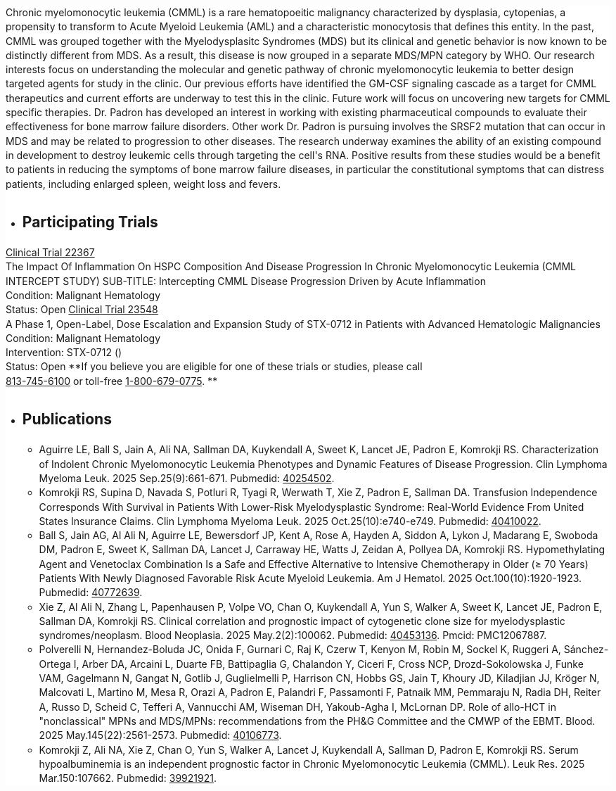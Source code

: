 Chronic myelomonocytic leukemia (CMML) is a rare hematopoeitic malignancy characterized by dysplasia, cytopenias, a propensity to transform to Acute Myeloid Leukemia (AML) and a characteristic monocytosis that defines this entity. In the past, CMML was grouped together with the Myelodysplasitc Syndromes (MDS) but its clinical and genetic behavior is now known to be distinctly different from MDS. As a result, this disease is now grouped in a separate MDS/MPN category by WHO. Our research interests focus on understanding the molecular and genetic pathway of chronic myelomonocytic leukemia to better design targeted agents for study in the clinic. Our previous efforts have identified the GM-CSF signaling cascade as a target for CMML therapeutics and current efforts are underway to test this in the clinic. Future work will focus on uncovering new targets for CMML specific therapies. Dr. Padron has developed an interest in working with existing pharmaceutical compounds to evaluate their effectiveness for bone marrow failure disorders. Other work Dr. Padron is pursuing involves the SRSF2 mutation that can occur in MDS and may be related to progression to other diseases. The research underway examines the ability of an existing compound in development to destroy leukemic cells through targeting the cell's RNA. Positive results from these studies would be a benefit to patients in reducing the symptoms of bone marrow failure diseases, in particular the constitutional symptoms that can distress patients, including enlarged spleen, weight loss and fevers.
  * ## Participating Trials
[ Clinical Trial 22367 ](https://www.moffitt.org/clinical-trials-and-studies/clinical-trial-22367/ "Clinical Trial 22367")   
The Impact Of Inflammation On HSPC Composition And Disease Progression In Chronic Myelomonocytic Leukemia (CMML INTERCEPT STUDY) SUB-TITLE: Intercepting CMML Disease Progression Driven by Acute Inflammation   
Condition: Malignant Hematology   
Status: Open 
[ Clinical Trial 23548 ](https://www.moffitt.org/clinical-trials-and-studies/clinical-trial-23548/ "Clinical Trial 23548")   
A Phase 1, Open-Label, Dose Escalation and Expansion Study of STX-0712 in Patients with Advanced Hematologic Malignancies   
Condition: Malignant Hematology   
Intervention: STX-0712 ()   
Status: Open 
**If you believe you are eligible for one of these trials or studies, please call  
[813-745-6100](tel:+813-745-6100) or toll-free [1-800-679-0775](tel:+1-800-679-0775). **
  * ## Publications
    * Aguirre LE, Ball S, Jain A, Ali NA, Sallman DA, Kuykendall A, Sweet K, Lancet JE, Padron E, Komrokji RS. Characterization of Indolent Chronic Myelomonocytic Leukemia Phenotypes and Dynamic Features of Disease Progression. Clin Lymphoma Myeloma Leuk. 2025 Sep.25(9):661-671. Pubmedid: [40254502](https://www.ncbi.nlm.nih.gov/pubmed/40254502). 
    * Komrokji RS, Supina D, Navada S, Potluri R, Tyagi R, Werwath T, Xie Z, Padron E, Sallman DA. Transfusion Independence Corresponds With Survival in Patients With Lower-Risk Myelodysplastic Syndrome: Real-World Evidence From United States Insurance Claims. Clin Lymphoma Myeloma Leuk. 2025 Oct.25(10):e740-e749. Pubmedid: [40410022](https://www.ncbi.nlm.nih.gov/pubmed/40410022). 
    * Ball S, Jain AG, Al Ali N, Aguirre LE, Bewersdorf JP, Kent A, Rose A, Hayden A, Siddon A, Lykon J, Madarang E, Swoboda DM, Padron E, Sweet K, Sallman DA, Lancet J, Carraway HE, Watts J, Zeidan A, Pollyea DA, Komrokji RS. Hypomethylating Agent and Venetoclax Combination Is a Safe and Effective Alternative to Intensive Chemotherapy in Older (≥ 70 Years) Patients With Newly Diagnosed Favorable Risk Acute Myeloid Leukemia. Am J Hematol. 2025 Oct.100(10):1920-1923. Pubmedid: [40772639](https://www.ncbi.nlm.nih.gov/pubmed/40772639). 
    * Xie Z, Al Ali N, Zhang L, Papenhausen P, Volpe VO, Chan O, Kuykendall A, Yun S, Walker A, Sweet K, Lancet JE, Padron E, Sallman DA, Komrokji RS. Clinical correlation and prognostic impact of cytogenetic clone size for myelodysplastic syndromes/neoplasm. Blood Neoplasia. 2025 May.2(2):100062. Pubmedid: [40453136](https://www.ncbi.nlm.nih.gov/pubmed/40453136). Pmcid: PMC12067887. 
    * Polverelli N, Hernandez-Boluda JC, Onida F, Gurnari C, Raj K, Czerw T, Kenyon M, Robin M, Sockel K, Ruggeri A, Sánchez-Ortega I, Arber DA, Arcaini L, Duarte FB, Battipaglia G, Chalandon Y, Ciceri F, Cross NCP, Drozd-Sokolowska J, Funke VAM, Gagelmann N, Gangat N, Gotlib J, Guglielmelli P, Harrison CN, Hobbs GS, Jain T, Khoury JD, Kiladjian JJ, Kröger N, Malcovati L, Martino M, Mesa R, Orazi A, Padron E, Palandri F, Passamonti F, Patnaik MM, Pemmaraju N, Radia DH, Reiter A, Russo D, Scheid C, Tefferi A, Vannucchi AM, Wiseman DH, Yakoub-Agha I, McLornan DP. Role of allo-HCT in "nonclassical" MPNs and MDS/MPNs: recommendations from the PH&G Committee and the CMWP of the EBMT. Blood. 2025 May.145(22):2561-2573. Pubmedid: [40106773](https://www.ncbi.nlm.nih.gov/pubmed/40106773). 
    * Komrokji Z, Ali NA, Xie Z, Chan O, Yun S, Walker A, Lancet J, Kuykendall A, Sallman D, Padron E, Komrokji RS. Serum hypoalbuminemia is an independent prognostic factor in Chronic Myelomonocytic Leukemia (CMML). Leuk Res. 2025 Mar.150:107662. Pubmedid: [39921921](https://www.ncbi.nlm.nih.gov/pubmed/39921921). 